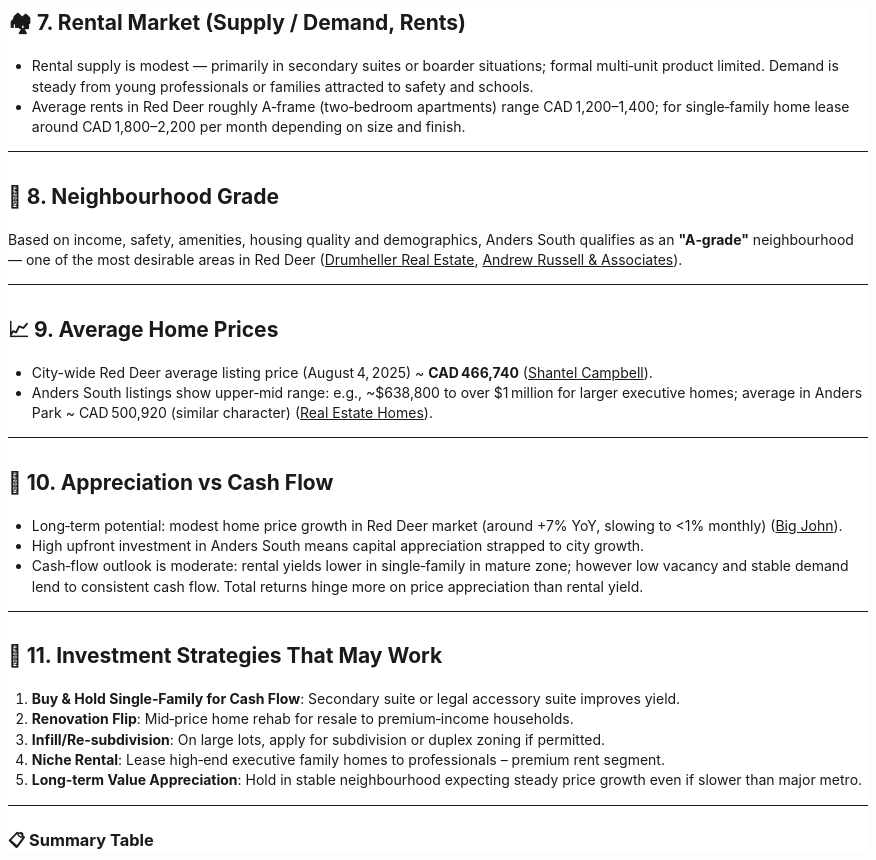 
## 🏘️ 7. Rental Market (Supply / Demand, Rents)

* Rental supply is modest — primarily in secondary suites or boarder situations; formal multi‑unit product limited. Demand is steady from young professionals or families attracted to safety and schools.
* Average rents in Red Deer roughly A‑frame (two‑bedroom apartments) range CAD 1,200–1,400; for single‑family home lease around CAD 1,800–2,200 per month depending on size and finish.

---

## 🏅 8. Neighbourhood Grade

Based on income, safety, amenities, housing quality and demographics, Anders South qualifies as an **"A‑grade"** neighbourhood — one of the most desirable areas in Red Deer ([Drumheller Real Estate][4], [Andrew Russell & Associates][2]).

---

## 📈 9. Average Home Prices

* City-wide Red Deer average listing price (August 4, 2025) \~ **CAD 466,740** ([Shantel Campbell][8]).
* Anders South listings show upper‑mid range: e.g., \~\$638,800 to over \$1 million for larger executive homes; average in Anders Park \~ CAD 500,920 (similar character) ([Real Estate Homes][9]).

---

## 🔮 10. Appreciation vs Cash Flow

* Long‑term potential: modest home price growth in Red Deer market (around +7% YoY, slowing to <1% monthly) ([Big John][10]).
* High upfront investment in Anders South means capital appreciation strapped to city growth.
* Cash‑flow outlook is moderate: rental yields lower in single‑family in mature zone; however low vacancy and stable demand lend to consistent cash flow. Total returns hinge more on price appreciation than rental yield.

---

## 🧠 11. Investment Strategies That May Work

1. **Buy & Hold Single‑Family for Cash Flow**: Secondary suite or legal accessory suite improves yield.
2. **Renovation Flip**: Mid‑price home rehab for resale to premium‑income households.
3. **Infill/Re‑subdivision**: On large lots, apply for subdivision or duplex zoning if permitted.
4. **Niche Rental**: Lease high‑end executive family homes to professionals – premium rent segment.
5. **Long‑term Value Appreciation**: Hold in stable neighbourhood expecting steady price growth even if slower than major metro.

---

### 📋 Summary Table


[1]: https://www.myreferrals.ca/anderssouth-real-estate-statistics.html?utm_source=chatgpt.com "Anders South Red Deer Real Estate Statistics & Housing Market"
[2]: https://andrewrussell.ca/safest-neighborhoods-in-red-deer/?utm_source=chatgpt.com "Top 5 Safest Neighborhoods in Red Deer - Andrew Russell"
[3]: https://www.chrisstrong.ca/2024/01/02/anders-south-in-red-deer-discover-the-perfect-neighborhood-for-your-relocation/?utm_source=chatgpt.com "Anders South in Red Deer: Discover the Perfect ... - Chris Strong"
[4]: https://www.drumhellerrealestate.com/listing/A2243490-59-aldrich-close-red-deer-alberta-t4r-3r5/?utm_source=chatgpt.com "MLS®A2243490, 59 Aldrich Close Red Deer, Alberta, T4R 3R5"
[5]: https://www.reddeer.ca/media/reddeerca/about-red-deer/statistics-and-demographics/2019-Municipal-Census-Report.pdf?utm_source=chatgpt.com "2019 Municipal Census Report"
[6]: https://www.reddeer.ca/about-red-deer/city-maps/map-catalogue/neighbourhood-maps/?utm_source=chatgpt.com "Neighbourhood Maps"
[7]: https://www.reddit.com/r/RedDeer/comments/10tnfl3/what_is_the_crimedrug_situation_in_red_deer_lately/?utm_source=chatgpt.com "What is the Crime/Drug Situation in Red Deer Lately?"
[8]: https://www.shantelcampbell.com/reddeer-real-estate-statistics.html?utm_source=chatgpt.com "Red Deer Real Estate Statistics & Housing Market"
[9]: https://www.real-estate-homes.ca/communities/andersparkreddeer.html?utm_source=chatgpt.com "Anders Park Red Deer Real Estate & Houses For Sale"
[10]: https://www.bigjohn.ca/reddeer-real-estate-statistics.html?utm_source=chatgpt.com "Red Deer Real Estate Statistics"
[1]: https://www.melcor.ca/residential/alberta/red-deer/clearview-ridge/?utm_source=chatgpt.com "Clearview Ridge"
[2]: https://genstar.com/our_communities/clearmont/?utm_source=chatgpt.com "On the Clearview Ridge in Red Deer's Northeast"
[3]: https://www.zillow.com/clearview-ridge-red-deer-ab/townhomes/?utm_source=chatgpt.com "Clearview Ridge Red Deer Townhomes - Zillow"
[4]: https://en.wikipedia.org/wiki/Red_Deer%2C_Alberta?utm_source=chatgpt.com "Red Deer, Alberta"
[5]: https://locallogic.co/insights/CA-AB/Red%20Deer/Clearview%20Ridge/?utm_source=chatgpt.com "Insights for Clearview Ridge"
[6]: https://andrewrussell.ca/where-to-invest-in-real-estate-in-red-deer/?utm_source=chatgpt.com "Buy Investment? Where to Invest in Real Estate in Red Deer"
[7]: https://www.areavibes.com/red%2Bdeer-ab/clearview%2Bridge/?utm_source=chatgpt.com "Clearview Ridge, Red Deer, AB Area Guide"
[8]: https://www.zillow.com/clearview-ridge-red-deer-ab/?utm_source=chatgpt.com "Clearview Ridge Red Deer Real Estate & Homes For Sale"
[9]: https://www.shantelcampbell.com/communities-red-deer/clearviewridge.html?utm_source=chatgpt.com "3 Clearview Ridge Homes For Sale Red Deer"
[1]: https://www.reddeerland.ca/residential/timberlands/?utm_source=chatgpt.com "Timberlands North, a new Red Deer AB neighbourhood"
[2]: https://www.reddeer.ca/media/reddeerca/about-red-deer/statistics-and-demographics/2019-Municipal-Census-Report.pdf?utm_source=chatgpt.com "2019 Municipal Census Report"
[3]: https://en.wikipedia.org/wiki/Red_Deer%2C_Alberta?utm_source=chatgpt.com "Red Deer, Alberta"
[4]: https://www.areavibes.com/red%2Bdeer-ab/timberlands/demographics/?utm_source=chatgpt.com "Timberlands, Alberta Population & Demographics"
[5]: https://regionaldashboard.alberta.ca/region/red-deer/?utm_source=chatgpt.com "Red Deer - Alberta Regional Dashboard"
[6]: https://www.areavibes.com/red%2Bdeer-ab/timberlands/?utm_source=chatgpt.com "Timberlands, AB Area Guide - Red Deer"
[7]: https://www.stevezacher.com/communities-ruralgrandeprairieno.1%2Ccountyof/timberlands.html?price=high&utm_source=chatgpt.com "5 Timberlands Homes For Sale Red Deer"
[1]: https://www.seangillis.ca/westlakereddeer.html?utm_source=chatgpt.com "Westlake Community Information & Housing Market Trends"
[2]: https://www.royallepage.ca/en/ab/red-deer/westlake/properties/?utm_source=chatgpt.com "Westlake, Red Deer, Alberta Real Estate and Homes For ..."
[3]: https://www.curtisatkinson.ca/reviews/westlakereddeer.html?utm_source=chatgpt.com "Westlake Community Reviews - Red Deer"
[4]: https://en.wikipedia.org/wiki/Red_Deer%2C_Alberta?utm_source=chatgpt.com "Red Deer, Alberta"
[5]: https://andrewrussell.ca/safest-neighborhoods-in-red-deer/?utm_source=chatgpt.com "Top 5 Safest Neighborhoods in Red Deer - Andrew Russell"
[6]: https://www.zumper.com/apartments-for-rent/red-deer-ab/westlake?utm_source=chatgpt.com "Apartments for Rent in Westlake, Red Deer, AB - 25 Rentals"
[7]: https://www.zillow.com/westlake-red-deer-ab/apartments/?utm_source=chatgpt.com "Apartments For Rent in Westlake Red Deer - 30 Rentals"